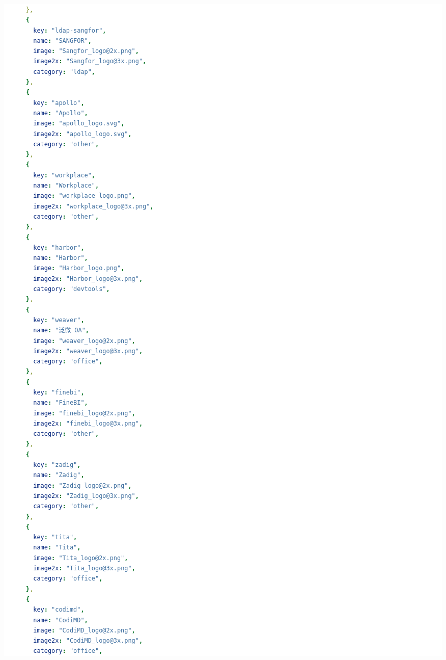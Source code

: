 ```yaml
      },
      {
        key: "ldap-sangfor",
        name: "SANGFOR",
        image: "Sangfor_logo@2x.png",
        image2x: "Sangfor_logo@3x.png",
        category: "ldap",
      },
      {
        key: "apollo",
        name: "Apollo",
        image: "apollo_logo.svg",
        image2x: "apollo_logo.svg",
        category: "other",
      },
      {
        key: "workplace",
        name: "Workplace",
        image: "workplace_logo.png",
        image2x: "workplace_logo@3x.png",
        category: "other",
      },
      {
        key: "harbor",
        name: "Harbor",
        image: "Harbor_logo.png",
        image2x: "Harbor_logo@3x.png",
        category: "devtools",
      },
      {
        key: "weaver",
        name: "泛微 OA",
        image: "weaver_logo@2x.png",
        image2x: "weaver_logo@3x.png",
        category: "office",
      },
      {
        key: "finebi",
        name: "FineBI",
        image: "finebi_logo@2x.png",
        image2x: "finebi_logo@3x.png",
        category: "other",
      },
      {
        key: "zadig",
        name: "Zadig",
        image: "Zadig_logo@2x.png",
        image2x: "Zadig_logo@3x.png",
        category: "other",
      },
      {
        key: "tita",
        name: "Tita",
        image: "Tita_logo@2x.png",
        image2x: "Tita_logo@3x.png",
        category: "office",
      },
      {
        key: "codimd",
        name: "CodiMD",
        image: "CodiMD_logo@2x.png",
        image2x: "CodiMD_logo@3x.png",
        category: "office",
```